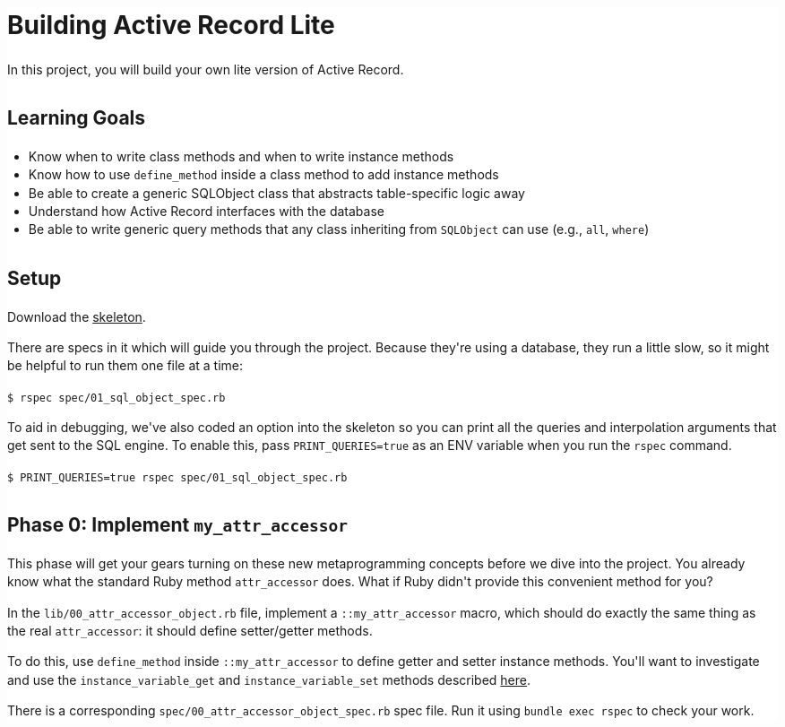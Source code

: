 # Building Active Record Lite

In this project, you will build your own lite version of Active Record.

## Learning Goals

* Know when to write class methods and when to write instance methods
* Know how to use `define_method` inside a class method to add instance methods
* Be able to create a generic SQLObject class that abstracts table-specific
  logic away
* Understand how Active Record interfaces with the database
* Be able to write generic query methods that any class inheriting from
  `SQLObject` can use (e.g., `all`, `where`)

## Setup

Download the [skeleton].

[skeleton]: https://assets.aaonline.io/fullstack/sql/projects/active_record_lite/skeleton.zip?raw=true

There are specs in it which will guide you through the project. Because they're
using a database, they run a little slow, so it might be helpful to run them one
file at a time:

```sh
$ rspec spec/01_sql_object_spec.rb
```

To aid in debugging, we've also coded an option into the skeleton so you can
print all the queries and interpolation arguments that get sent to the SQL
engine. To enable this, pass `PRINT_QUERIES=true` as an ENV variable when you
run the `rspec` command.

```sh
$ PRINT_QUERIES=true rspec spec/01_sql_object_spec.rb
```

## Phase 0: Implement `my_attr_accessor`

This phase will get your gears turning on these new metaprogramming concepts
before we dive into the project. You already know what the standard Ruby method
`attr_accessor` does. What if Ruby didn't provide this convenient method for
you?

In the `lib/00_attr_accessor_object.rb` file, implement a `::my_attr_accessor`
macro, which should do exactly the same thing as the real `attr_accessor`: it
should define setter/getter methods.

To do this, use `define_method` inside `::my_attr_accessor` to define getter and
setter instance methods. You'll want to investigate and use the
`instance_variable_get` and `instance_variable_set` methods described
[here][ivar-get].

[ivar-get]: http://ruby-doc.org/core-2.0.0/Object.html#method-i-instance_variable_get

There is a corresponding `spec/00_attr_accessor_object_spec.rb` spec file. Run
it using `bundle exec rspec` to check your work.
